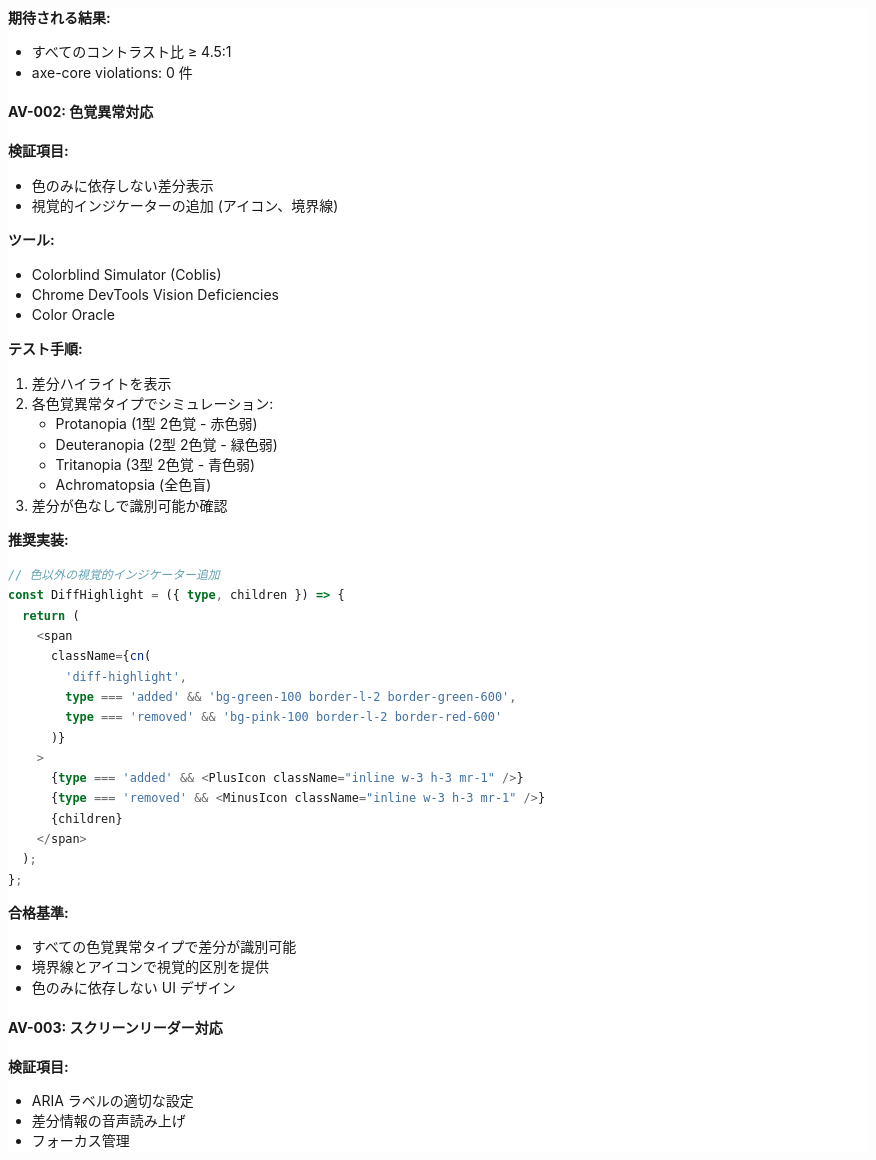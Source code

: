 
**期待される結果:**
- すべてのコントラスト比 ≥ 4.5:1
- axe-core violations: 0 件

#### AV-002: 色覚異常対応
**検証項目:**
- 色のみに依存しない差分表示
- 視覚的インジケーターの追加 (アイコン、境界線)

**ツール:**
- Colorblind Simulator (Coblis)
- Chrome DevTools Vision Deficiencies
- Color Oracle

**テスト手順:**
1. 差分ハイライトを表示
2. 各色覚異常タイプでシミュレーション:
   - Protanopia (1型 2色覚 - 赤色弱)
   - Deuteranopia (2型 2色覚 - 緑色弱)
   - Tritanopia (3型 2色覚 - 青色弱)
   - Achromatopsia (全色盲)
3. 差分が色なしで識別可能か確認

**推奨実装:**
```typescript
// 色以外の視覚的インジケーター追加
const DiffHighlight = ({ type, children }) => {
  return (
    <span
      className={cn(
        'diff-highlight',
        type === 'added' && 'bg-green-100 border-l-2 border-green-600',
        type === 'removed' && 'bg-pink-100 border-l-2 border-red-600'
      )}
    >
      {type === 'added' && <PlusIcon className="inline w-3 h-3 mr-1" />}
      {type === 'removed' && <MinusIcon className="inline w-3 h-3 mr-1" />}
      {children}
    </span>
  );
};
```

**合格基準:**
- すべての色覚異常タイプで差分が識別可能
- 境界線とアイコンで視覚的区別を提供
- 色のみに依存しない UI デザイン

#### AV-003: スクリーンリーダー対応
**検証項目:**
- ARIA ラベルの適切な設定
- 差分情報の音声読み上げ
- フォーカス管理
